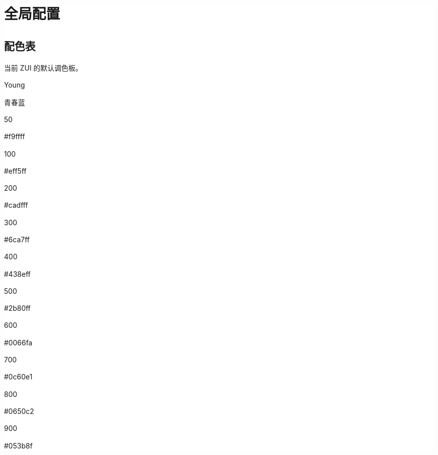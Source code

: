 # 全局配置

##  配色表

当前 ZUI 的默认调色板。

<Example background="light-circle">
  <div class="flex flex-col mb-6">
    <div class="w-24">
      <p class="text-sm font-bold">Young</p>
      <p class="text-sm">青春蓝</p>
    </div>
    <div class="flex flex-1 gap-x-2">
      <div>
        <div class="w-10 h-8 rounded" style="background: #f9ffff;"></div>
        <p class="text-sm">50</p>
        <p class="text-sm">#f9ffff</p>
      </div>
      <div>
        <div class="w-10 h-8 rounded" style="background: #eff5ff;"></div>
        <p class="text-sm">100</p>
        <p class="text-sm">#eff5ff</p>
      </div>
      <div>
        <div class="w-10 h-8 rounded" style="background: #cadfff;"></div>
        <p class="text-sm">200</p>
        <p class="text-sm">#cadfff</p>
      </div>
      <div>
        <div class="w-10 h-8 rounded" style="background: #6ca7ff;"></div>
        <p class="text-sm">300</p>
        <p class="text-sm">#6ca7ff</p>
      </div>
      <div>
        <div class="w-10 h-8 rounded" style="background: #438eff;"></div>
        <p class="text-sm">400</p>
        <p class="text-sm">#438eff</p>
      </div>
      <div>
        <div class="w-10 h-8 rounded" style="background: #2b80ff;"></div>
        <p class="text-sm">500</p>
        <p class="text-sm">#2b80ff</p>
      </div>
      <div>
        <div class="w-10 h-8 rounded" style="background: #0066fa;"></div>
        <p class="text-sm">600</p>
        <p class="text-sm">#0066fa</p>
      </div>
      <div>
        <div class="w-10 h-8 rounded" style="background: #0c60e1;"></div>
        <p class="text-sm">700</p>
        <p class="text-sm">#0c60e1</p>
      </div>
      <div>
        <div class="w-10 h-8 rounded" style="background: #0650c2;"></div>
        <p class="text-sm">800</p>
        <p class="text-sm">#0650c2</p>
      </div>
      <div>
        <div class="w-10 h-8 rounded" style="background: #053b8f;"></div>
        <p class="text-sm">900</p>
        <p class="text-sm">#053b8f</p>